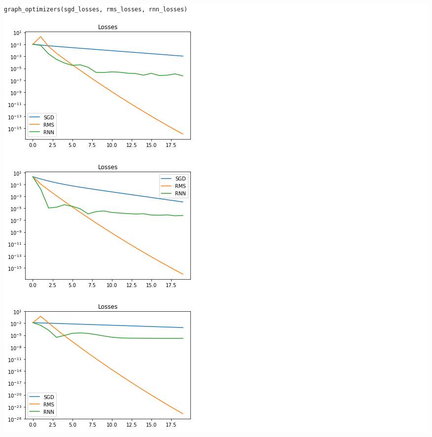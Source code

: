 
```python
graph_optimizers(sgd_losses, rms_losses, rnn_losses)
```


![png](/images/The_Quest_for_the_Ultimate_Optimizer_-_Episode_1_files/The_Quest_for_the_Ultimate_Optimizer_-_Episode_1_25_0.png)



![png](/images/The_Quest_for_the_Ultimate_Optimizer_-_Episode_1_files/The_Quest_for_the_Ultimate_Optimizer_-_Episode_1_25_1.png)



![png](/images/The_Quest_for_the_Ultimate_Optimizer_-_Episode_1_files/The_Quest_for_the_Ultimate_Optimizer_-_Episode_1_25_2.png)
